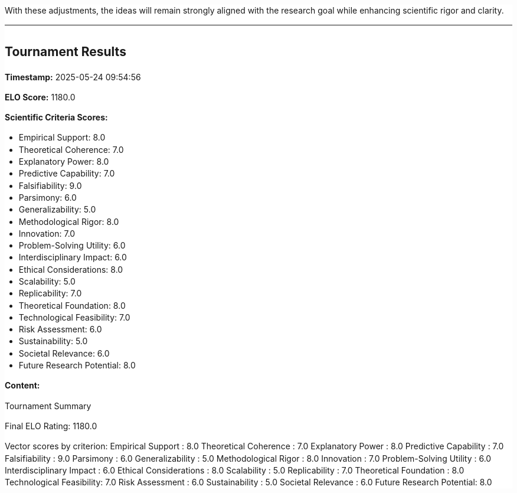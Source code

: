 With these adjustments, the ideas will remain strongly aligned with the research goal while enhancing scientific rigor and clarity.

---

## Tournament Results

**Timestamp:** 2025-05-24 09:54:56

**ELO Score:** 1180.0

**Scientific Criteria Scores:**

- Empirical Support: 8.0
- Theoretical Coherence: 7.0
- Explanatory Power: 8.0
- Predictive Capability: 7.0
- Falsifiability: 9.0
- Parsimony: 6.0
- Generalizability: 5.0
- Methodological Rigor: 8.0
- Innovation: 7.0
- Problem-Solving Utility: 6.0
- Interdisciplinary Impact: 6.0
- Ethical Considerations: 8.0
- Scalability: 5.0
- Replicability: 7.0
- Theoretical Foundation: 8.0
- Technological Feasibility: 7.0
- Risk Assessment: 6.0
- Sustainability: 5.0
- Societal Relevance: 6.0
- Future Research Potential: 8.0

**Content:**

Tournament Summary

Final ELO Rating: 1180.0

Vector scores by criterion:
Empirical Support        : 8.0
Theoretical Coherence    : 7.0
Explanatory Power        : 8.0
Predictive Capability    : 7.0
Falsifiability           : 9.0
Parsimony                : 6.0
Generalizability         : 5.0
Methodological Rigor     : 8.0
Innovation               : 7.0
Problem-Solving Utility  : 6.0
Interdisciplinary Impact : 6.0
Ethical Considerations   : 8.0
Scalability              : 5.0
Replicability            : 7.0
Theoretical Foundation   : 8.0
Technological Feasibility: 7.0
Risk Assessment          : 6.0
Sustainability           : 5.0
Societal Relevance       : 6.0
Future Research Potential: 8.0

